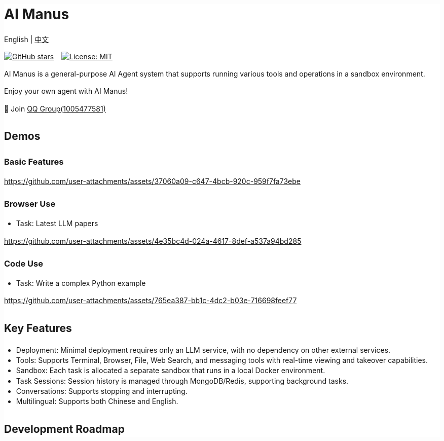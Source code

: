 # AI Manus

English | [中文](README_zh.md)

[![GitHub stars](https://img.shields.io/github/stars/simpleyyt/ai-manus?style=social)](https://github.com/simpleyyt/ai-manus/stargazers)
&ensp;
[![License: MIT](https://img.shields.io/badge/License-MIT-yellow.svg)](https://opensource.org/licenses/MIT)

AI Manus is a general-purpose AI Agent system that supports running various tools and operations in a sandbox environment.

Enjoy your own agent with AI Manus!

👏 Join [QQ Group(1005477581)](https://qun.qq.com/universal-share/share?ac=1&authKey=p4X3Da5iMpR4liAenxwvhs7IValPKiCFtUevRlJouz9qSTSZsMnPJc3hzsJjgQYv&busi_data=eyJncm91cENvZGUiOiIxMDA1NDc3NTgxIiwidG9rZW4iOiJNZmUrTmQ0UzNDZDNqNDFVdjVPS1VCRkJGRWVlV0R3RFJSRVFoZDAwRjFDeUdUM0t6aUIyczlVdzRjV1BYN09IIiwidWluIjoiMzQyMjExODE1In0%3D&data=C3B-E6BlEbailV32co77iXL5vxPIhtD9y_itWLSq50hKqosO_55_isOZym2Faaq4hs9-517tUY8GSWaDwPom-A&svctype=4&tempid=h5_group_info)

## Demos

### Basic Features

https://github.com/user-attachments/assets/37060a09-c647-4bcb-920c-959f7fa73ebe

### Browser Use

* Task: Latest LLM papers

<https://github.com/user-attachments/assets/4e35bc4d-024a-4617-8def-a537a94bd285>

### Code Use

* Task: Write a complex Python example

<https://github.com/user-attachments/assets/765ea387-bb1c-4dc2-b03e-716698feef77>


## Key Features

 * Deployment: Minimal deployment requires only an LLM service, with no dependency on other external services.
 * Tools: Supports Terminal, Browser, File, Web Search, and messaging tools with real-time viewing and takeover capabilities.
 * Sandbox: Each task is allocated a separate sandbox that runs in a local Docker environment.
 * Task Sessions: Session history is managed through MongoDB/Redis, supporting background tasks.
 * Conversations: Supports stopping and interrupting.
 * Multilingual: Supports both Chinese and English.

## Development Roadmap
